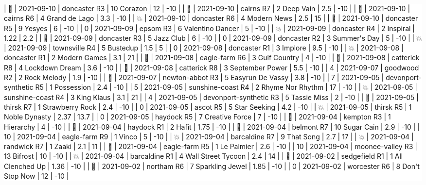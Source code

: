 | :3rd_place_medal: | 2021-09-10 | doncaster R3           | 10 Corazon            | 12    |    -10   |
| :2nd_place_medal: | 2021-09-10 | cairns R7              | 2 Deep Vain           |  2.5  |    -10   |
| :3rd_place_medal: | 2021-09-10 | cairns R6              | 4 Grand de Lago       |  3.3  |    -10   |
| :boom:            | 2021-09-10 | doncaster R6           | 4 Modern News         |  2.5  |     15   |
| :3rd_place_medal: | 2021-09-10 | doncaster R5           | 9 Yesyes              |  6    |    -10   |
| 0                 | 2021-09-09 | epsom R3               | 6 Valentino Dancer    |  5    |    -10   |
| :boom:            | 2021-09-09 | doncaster R4           | 2 Inspiral            |  1.22 |      2.2 |
| :3rd_place_medal: | 2021-09-09 | doncaster R3           | 5 Jazz Club           |  6    |    -10   |
| 0                 | 2021-09-09 | doncaster R2           | 3 Summer's Day        |  5    |    -10   |
| :boom:            | 2021-09-09 | townsville R4          | 5 Bustedup            |  1.5  |      5   |
| 0                 | 2021-09-08 | doncaster R1           | 3 Implore             |  9.5  |    -10   |
| :boom:            | 2021-09-08 | doncaster R1           | 2 Modern Games        |  3.1  |     21   |
| :2nd_place_medal: | 2021-09-08 | eagle-farm R6          | 3 Gulf Country        |  4    |    -10   |
| :3rd_place_medal: | 2021-09-08 | catterick R8           | 4 Lockdown Dream      |  3.6  |    -10   |
| :2nd_place_medal: | 2021-09-08 | catterick R8           | 3 September Power     |  5.5  |    -10   |
| 4                 | 2021-09-07 | goodwood R2            | 2 Rock Melody         |  1.9  |    -10   |
| :2nd_place_medal: | 2021-09-07 | newton-abbot R3        | 5 Easyrun De Vassy    |  3.8  |    -10   |
| 7                 | 2021-09-05 | devonport-synthetic R5 | 1 Possession          |  2.4  |    -10   |
| 5                 | 2021-09-05 | sunshine-coast R4      | 2 Rhyme Nor Rhythm    | 17    |    -10   |
| :boom:            | 2021-09-05 | sunshine-coast R4      | 3 King Klaus          |  3.1  |     21   |
| 4                 | 2021-09-05 | devonport-synthetic R3 | 5 Tassie Miss         |  2    |    -10   |
| :2nd_place_medal: | 2021-09-05 | thirsk R7              | 1 Strawberry Rock     |  2.4  |    -10   |
| 0                 | 2021-09-05 | ascot R5               | 5 Star Seeking        |  4.2  |    -10   |
| :boom:            | 2021-09-05 | thirsk R5              | 1 Noble Dynasty       |  2.37 |     13.7 |
| 0                 | 2021-09-05 | haydock R5             | 7 Creative Force      |  7    |    -10   |
| :3rd_place_medal: | 2021-09-04 | kempton R3             | 1 Hierarchy           |  4    |    -10   |
| :2nd_place_medal: | 2021-09-04 | haydock R1             | 2 Hafit               |  1.75 |    -10   |
| :3rd_place_medal: | 2021-09-04 | belmont R7             | 10 Sugar Cain         |  2.9  |    -10   |
| 10                | 2021-09-04 | eagle-farm R9          | 1 Vinco               |  5    |    -10   |
| :boom:            | 2021-09-04 | barcaldine R7          | 9 That Song           |  2.7  |     17   |
| :boom:            | 2021-09-04 | randwick R7            | 1 Zaaki               |  2.1  |     11   |
| :2nd_place_medal: | 2021-09-04 | eagle-farm R5          | 1 Le Palmier          |  2.6  |    -10   |
| 10                | 2021-09-04 | moonee-valley R3       | 13 Bifrost            | 10    |    -10   |
| :boom:            | 2021-09-04 | barcaldine R1          | 4 Wall Street Tycoon  |  2.4  |     14   |
| :3rd_place_medal: | 2021-09-02 | sedgefield R1          | 1 All Clenched Up     |  1.36 |    -10   |
| :3rd_place_medal: | 2021-09-02 | northam R6             | 7 Sparkling Jewel     |  1.85 |    -10   |
| 0                 | 2021-09-02 | worcester R6           | 8 Don't Stop Now      | 12    |    -10   |